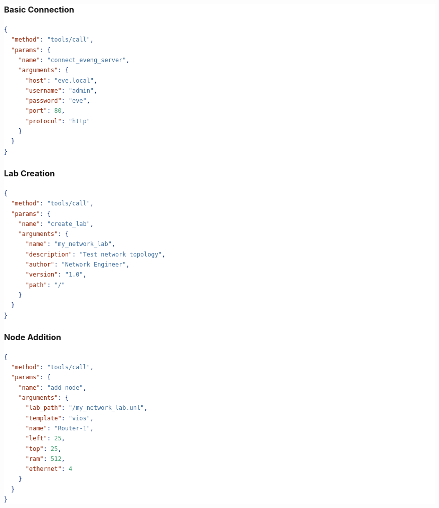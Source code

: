 ### Basic Connection

```json
{
  "method": "tools/call",
  "params": {
    "name": "connect_eveng_server",
    "arguments": {
      "host": "eve.local",
      "username": "admin",
      "password": "eve",
      "port": 80,
      "protocol": "http"
    }
  }
}
```

### Lab Creation

```json
{
  "method": "tools/call",
  "params": {
    "name": "create_lab",
    "arguments": {
      "name": "my_network_lab",
      "description": "Test network topology",
      "author": "Network Engineer",
      "version": "1.0",
      "path": "/"
    }
  }
}
```

### Node Addition

```json
{
  "method": "tools/call",
  "params": {
    "name": "add_node",
    "arguments": {
      "lab_path": "/my_network_lab.unl",
      "template": "vios",
      "name": "Router-1",
      "left": 25,
      "top": 25,
      "ram": 512,
      "ethernet": 4
    }
  }
}
```
